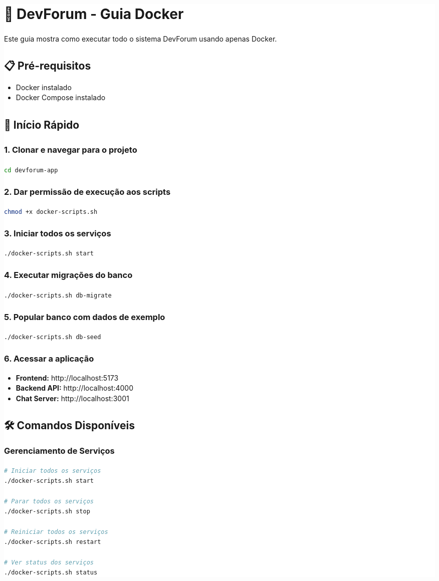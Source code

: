 # 🐳 DevForum - Guia Docker

Este guia mostra como executar todo o sistema DevForum usando apenas Docker.

## 📋 Pré-requisitos

- Docker instalado
- Docker Compose instalado

## 🚀 Início Rápido

### 1. Clonar e navegar para o projeto
```bash
cd devforum-app
```

### 2. Dar permissão de execução aos scripts
```bash
chmod +x docker-scripts.sh
```

### 3. Iniciar todos os serviços
```bash
./docker-scripts.sh start
```

### 4. Executar migrações do banco
```bash
./docker-scripts.sh db-migrate
```

### 5. Popular banco com dados de exemplo
```bash
./docker-scripts.sh db-seed
```

### 6. Acessar a aplicação
- **Frontend:** http://localhost:5173
- **Backend API:** http://localhost:4000
- **Chat Server:** http://localhost:3001

## 🛠️ Comandos Disponíveis

### Gerenciamento de Serviços
```bash
# Iniciar todos os serviços
./docker-scripts.sh start

# Parar todos os serviços
./docker-scripts.sh stop

# Reiniciar todos os serviços
./docker-scripts.sh restart

# Ver status dos serviços
./docker-scripts.sh status
```
